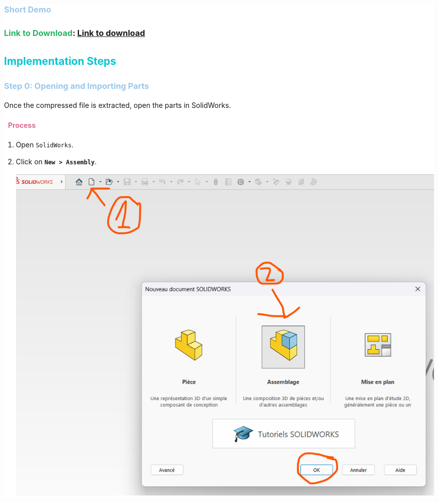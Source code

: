 
### <span style="color: #9AC8EB;">**Short Demo**</span>
<iframe src="https://player.vimeo.com/video/1094296418?h=5769ac1ab9&amp;badge=0&amp;autopause=0&amp;player_id=0&amp;app_id=58479" frameborder="0" allow="autoplay; fullscreen; picture-in-picture; clipboard-write; encrypted-media; web-share" style="top:0;left:0;width:100%;height:300px;" title="demo-assembly-2"></iframe>

### <span style="color: #28B463;">**Link to Download**</span>: [Link to download](/pieces/week_2_pieces.zip)

## <span style="color: #08C5D1;">**Implementation Steps**</span>

###  <span style="color: #9AC8EB;">**Step 0: Opening and Importing Parts**</span>

Once the compressed file is extracted, open the parts in SolidWorks.

#### <span style="color: #DB6A8F; padding-left: 8px;">**Process**</span>
1. Open `SolidWorks`.
2. Click on **`New > Assembly`**.

   ![Open Assembly in SolidWorks](/images/mechanic_images/week2/assembly/open_assembly_in_solidwork.png)
